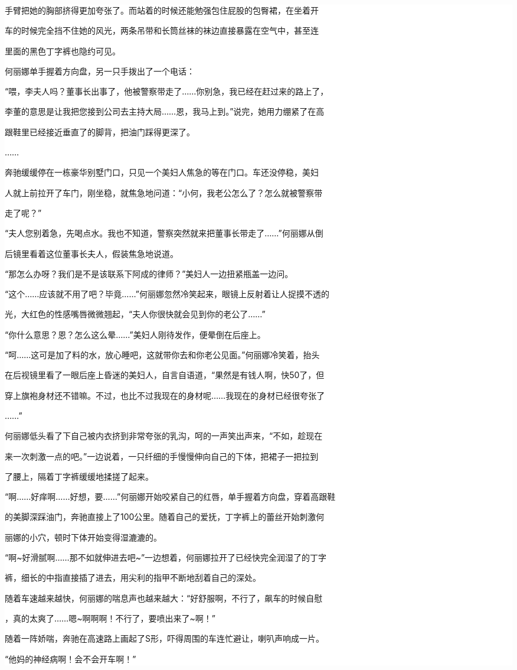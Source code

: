 手臂把她的胸部挤得更加夸张了。而站着的时候还能勉强包住屁股的包臀裙，在坐着开

车的时候完全挡不住她的风光，两条吊带和长筒丝袜的袜边直接暴露在空气中，甚至连

里面的黑色丁字裤也隐约可见。

何丽娜单手握着方向盘，另一只手拨出了一个电话：

“喂，李夫人吗？董事长出事了，他被警察带走了……你别急，我已经在赶过来的路上了，

李董的意思是让我把您接到公司去主持大局……恩，我马上到。”说完，她用力绷紧了在高

跟鞋里已经接近垂直了的脚背，把油门踩得更深了。

……

奔驰缓缓停在一栋豪华别墅门口，只见一个美妇人焦急的等在门口。车还没停稳，美妇

人就上前拉开了车门，刚坐稳，就焦急地问道：“小何，我老公怎么了？怎么就被警察带

走了呢？”

“夫人您别着急，先喝点水。我也不知道，警察突然就来把董事长带走了……”何丽娜从倒

后镜里看着这位董事长夫人，假装焦急地说道。

“那怎么办呀？我们是不是该联系下阿成的律师？”美妇人一边扭紧瓶盖一边问。

“这个……应该就不用了吧？毕竟……”何丽娜忽然冷笑起来，眼镜上反射着让人捉摸不透的

光，大红色的性感嘴唇微微翘起，“夫人你很快就会见到你的老公了……”

“你什么意思？恩？怎么这么晕……”美妇人刚待发作，便晕倒在后座上。

“呵……这可是加了料的水，放心睡吧，这就带你去和你老公见面。”何丽娜冷笑着，抬头

在后视镜里看了一眼后座上昏迷的美妇人，自言自语道，“果然是有钱人啊，快50了，但

穿上旗袍身材还不错嘛。不过，也比不过我现在的身材呢……我现在的身材已经很夸张了

……”

何丽娜低头看了下自己被内衣挤到非常夸张的乳沟，呵的一声笑出声来，“不如，趁现在

来一次刺激一点的吧。”一边说着，一只纤细的手慢慢伸向自己的下体，把裙子一把拉到

了腰上，隔着丁字裤缓缓地揉搓了起来。

“啊……好痒啊……好想，要……”何丽娜开始咬紧自己的红唇，单手握着方向盘，穿着高跟鞋

的美脚深踩油门，奔驰直接上了100公里。随着自己的爱抚，丁字裤上的蕾丝开始刺激何

丽娜的小穴，顿时下体开始变得湿漉漉的。

“啊~好滑腻啊……那不如就伸进去吧~”一边想着，何丽娜拉开了已经快完全润湿了的丁字

裤，细长的中指直接插了进去，用尖利的指甲不断地刮着自己的深处。

随着车速越来越快，何丽娜的喘息声也越来越大：“好舒服啊，不行了，飙车的时候自慰

，真的太爽了……嗯~啊啊啊！不行了，要喷出来了~啊！”

随着一阵娇喘，奔驰在高速路上画起了S形，吓得周围的车连忙避让，喇叭声响成一片。

“他妈的神经病啊！会不会开车啊！”
